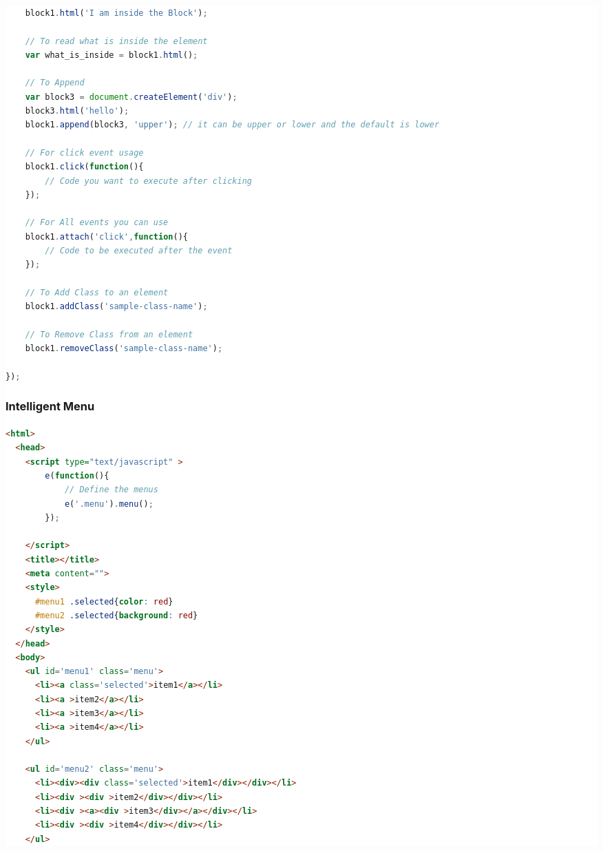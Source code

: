 ```javascript
    block1.html('I am inside the Block');
    
    // To read what is inside the element
    var what_is_inside = block1.html();
    
    // To Append
    var block3 = document.createElement('div');
    block3.html('hello');
    block1.append(block3, 'upper'); // it can be upper or lower and the default is lower
    
    // For click event usage
    block1.click(function(){
        // Code you want to execute after clicking
    });
    
    // For All events you can use
    block1.attach('click',function(){
        // Code to be executed after the event
    });
    
    // To Add Class to an element
    block1.addClass('sample-class-name');
    
    // To Remove Class from an element
    block1.removeClass('sample-class-name');
    
});
```

### Intelligent Menu ###

```html
<html>
  <head>
  	<script type="text/javascript" >
  		e(function(){
  		    // Define the menus
            e('.menu').menu();
  		});

  	</script>
    <title></title>
    <meta content="">
    <style>
      #menu1 .selected{color: red}
      #menu2 .selected{background: red}
    </style>
  </head>
  <body>
    <ul id='menu1' class='menu'>
      <li><a class='selected'>item1</a></li>
      <li><a >item2</a></li>
      <li><a >item3</a></li>
      <li><a >item4</a></li>
    </ul>

    <ul id='menu2' class='menu'>
      <li><div><div class='selected'>item1</div></div></li>
      <li><div ><div >item2</div></div></li>
      <li><div ><a><div >item3</div></a></div></li>
      <li><div ><div >item4</div></div></li>
    </ul>
```
